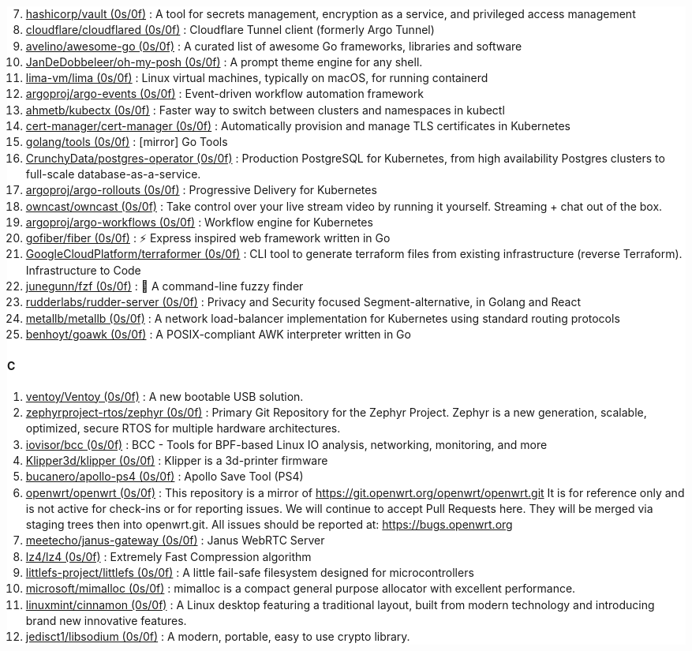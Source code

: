 7. [hashicorp/vault (0s/0f)](https://github.com/hashicorp/vault) : A tool for secrets management, encryption as a service, and privileged access management
8. [cloudflare/cloudflared (0s/0f)](https://github.com/cloudflare/cloudflared) : Cloudflare Tunnel client (formerly Argo Tunnel)
9. [avelino/awesome-go (0s/0f)](https://github.com/avelino/awesome-go) : A curated list of awesome Go frameworks, libraries and software
10. [JanDeDobbeleer/oh-my-posh (0s/0f)](https://github.com/JanDeDobbeleer/oh-my-posh) : A prompt theme engine for any shell.
11. [lima-vm/lima (0s/0f)](https://github.com/lima-vm/lima) : Linux virtual machines, typically on macOS, for running containerd
12. [argoproj/argo-events (0s/0f)](https://github.com/argoproj/argo-events) : Event-driven workflow automation framework
13. [ahmetb/kubectx (0s/0f)](https://github.com/ahmetb/kubectx) : Faster way to switch between clusters and namespaces in kubectl
14. [cert-manager/cert-manager (0s/0f)](https://github.com/cert-manager/cert-manager) : Automatically provision and manage TLS certificates in Kubernetes
15. [golang/tools (0s/0f)](https://github.com/golang/tools) : [mirror] Go Tools
16. [CrunchyData/postgres-operator (0s/0f)](https://github.com/CrunchyData/postgres-operator) : Production PostgreSQL for Kubernetes, from high availability Postgres clusters to full-scale database-as-a-service.
17. [argoproj/argo-rollouts (0s/0f)](https://github.com/argoproj/argo-rollouts) : Progressive Delivery for Kubernetes
18. [owncast/owncast (0s/0f)](https://github.com/owncast/owncast) : Take control over your live stream video by running it yourself. Streaming + chat out of the box.
19. [argoproj/argo-workflows (0s/0f)](https://github.com/argoproj/argo-workflows) : Workflow engine for Kubernetes
20. [gofiber/fiber (0s/0f)](https://github.com/gofiber/fiber) : ⚡️ Express inspired web framework written in Go
21. [GoogleCloudPlatform/terraformer (0s/0f)](https://github.com/GoogleCloudPlatform/terraformer) : CLI tool to generate terraform files from existing infrastructure (reverse Terraform). Infrastructure to Code
22. [junegunn/fzf (0s/0f)](https://github.com/junegunn/fzf) : 🌸 A command-line fuzzy finder
23. [rudderlabs/rudder-server (0s/0f)](https://github.com/rudderlabs/rudder-server) : Privacy and Security focused Segment-alternative, in Golang and React
24. [metallb/metallb (0s/0f)](https://github.com/metallb/metallb) : A network load-balancer implementation for Kubernetes using standard routing protocols
25. [benhoyt/goawk (0s/0f)](https://github.com/benhoyt/goawk) : A POSIX-compliant AWK interpreter written in Go

#### C
1. [ventoy/Ventoy (0s/0f)](https://github.com/ventoy/Ventoy) : A new bootable USB solution.
2. [zephyrproject-rtos/zephyr (0s/0f)](https://github.com/zephyrproject-rtos/zephyr) : Primary Git Repository for the Zephyr Project. Zephyr is a new generation, scalable, optimized, secure RTOS for multiple hardware architectures.
3. [iovisor/bcc (0s/0f)](https://github.com/iovisor/bcc) : BCC - Tools for BPF-based Linux IO analysis, networking, monitoring, and more
4. [Klipper3d/klipper (0s/0f)](https://github.com/Klipper3d/klipper) : Klipper is a 3d-printer firmware
5. [bucanero/apollo-ps4 (0s/0f)](https://github.com/bucanero/apollo-ps4) : Apollo Save Tool (PS4)
6. [openwrt/openwrt (0s/0f)](https://github.com/openwrt/openwrt) : This repository is a mirror of https://git.openwrt.org/openwrt/openwrt.git It is for reference only and is not active for check-ins or for reporting issues. We will continue to accept Pull Requests here. They will be merged via staging trees then into openwrt.git. All issues should be reported at: https://bugs.openwrt.org
7. [meetecho/janus-gateway (0s/0f)](https://github.com/meetecho/janus-gateway) : Janus WebRTC Server
8. [lz4/lz4 (0s/0f)](https://github.com/lz4/lz4) : Extremely Fast Compression algorithm
9. [littlefs-project/littlefs (0s/0f)](https://github.com/littlefs-project/littlefs) : A little fail-safe filesystem designed for microcontrollers
10. [microsoft/mimalloc (0s/0f)](https://github.com/microsoft/mimalloc) : mimalloc is a compact general purpose allocator with excellent performance.
11. [linuxmint/cinnamon (0s/0f)](https://github.com/linuxmint/cinnamon) : A Linux desktop featuring a traditional layout, built from modern technology and introducing brand new innovative features.
12. [jedisct1/libsodium (0s/0f)](https://github.com/jedisct1/libsodium) : A modern, portable, easy to use crypto library.